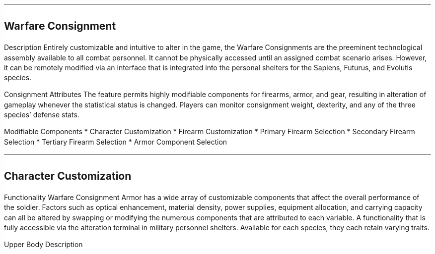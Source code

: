



























--------------------
Warfare Consignment
--------------------

Description
Entirely customizable and intuitive to alter in the game, the Warfare Consignments are the preeminent technological assembly available to all combat personnel. It cannot be physically accessed until an assigned combat scenario arises. However, it can be remotely modified via an interface that is integrated into the personal shelters for the Sapiens, Futurus, and Evolutis species.

Consignment Attributes
The feature permits highly modifiable components for firearms, armor, and gear, resulting in alteration of gameplay whenever the statistical status is changed. Players can monitor consignment weight, dexterity, and any of the three species’ defense stats.

Modifiable Components
	* Character Customization
	* Firearm Customization
	* Primary Firearm Selection
	* Secondary Firearm Selection
	* Tertiary Firearm Selection
	* Armor Component Selection

--------------------
Character Customization
--------------------

Functionality
Warfare Consignment Armor has a wide array of customizable components that affect the overall performance of the soldier. Factors such as optical enhancement, material density, power supplies, equipment allocation, and carrying capacity can all be altered by swapping or modifying the numerous components that are attributed to each variable.  A functionality that is fully accessible via the alteration terminal in military personnel shelters. Available for each species, they each retain varying traits. 

Upper Body
Description
